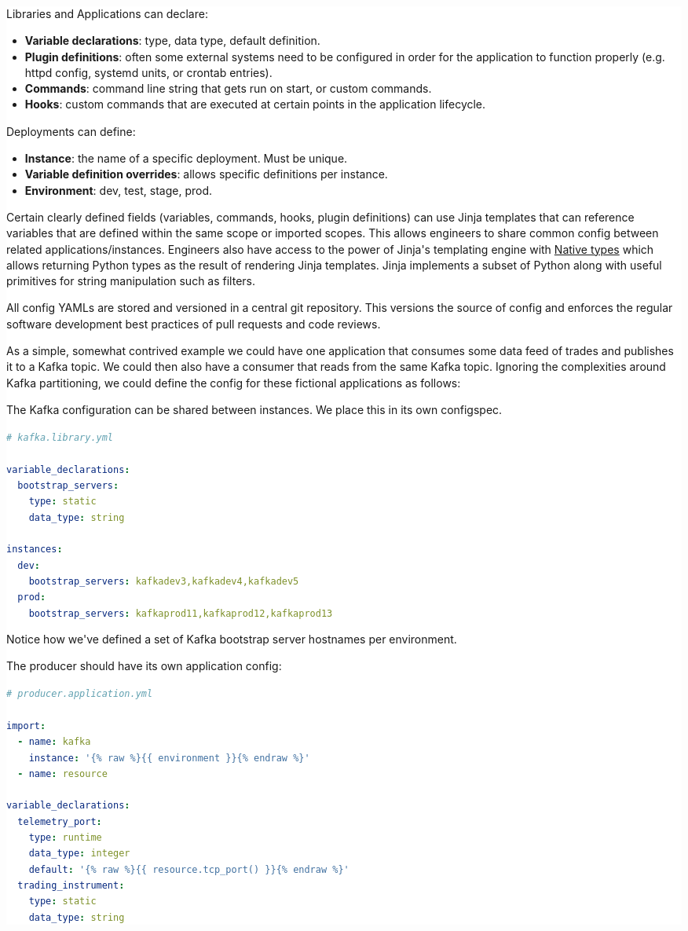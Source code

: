 Libraries and Applications can declare:

- **Variable declarations**: type, data type, default definition.
- **Plugin definitions**: often some external systems need to be configured in order for the application to function properly (e.g. httpd config, systemd units, or crontab entries).
- **Commands**: command line string that gets run on start, or custom commands.
- **Hooks**: custom commands that are executed at certain points in the application lifecycle.

Deployments can define:

- **Instance**: the name of a specific deployment. Must be unique.
- **Variable definition overrides**: allows specific definitions per instance.
- **Environment**: dev, test, stage, prod.

Certain clearly defined fields (variables, commands, hooks, plugin definitions) can use Jinja templates that can reference variables that are defined within the same scope or imported scopes. This allows engineers to share common config between related applications/instances. Engineers also have access to the power of Jinja's templating engine with [Native types](https://jinja.palletsprojects.com/en/3.0.x/nativetypes/) which allows returning Python types as the result of rendering Jinja templates. Jinja implements a subset of Python along with useful primitives for string manipulation such as filters.

All config YAMLs are stored and versioned in a central git repository. This versions the source of config and enforces the regular software development best practices of pull requests and code reviews.

As a simple, somewhat contrived example we could have one application that consumes some data feed of trades and publishes it to a Kafka topic. We could then also have a consumer that reads from the same Kafka topic. Ignoring the complexities around Kafka partitioning, we could define the config for these fictional applications as follows:

The Kafka configuration can be shared between instances. We place this in its own configspec.

```yaml
# kafka.library.yml

variable_declarations:
  bootstrap_servers:
    type: static
    data_type: string

instances:
  dev:
    bootstrap_servers: kafkadev3,kafkadev4,kafkadev5
  prod:
    bootstrap_servers: kafkaprod11,kafkaprod12,kafkaprod13
```

Notice how we've defined a set of Kafka bootstrap server hostnames per environment.

The producer should have its own application config:

```yaml
# producer.application.yml

import:
  - name: kafka
    instance: '{% raw %}{{ environment }}{% endraw %}'
  - name: resource

variable_declarations:
  telemetry_port:
    type: runtime
    data_type: integer
    default: '{% raw %}{{ resource.tcp_port() }}{% endraw %}'
  trading_instrument:
    type: static
    data_type: string

```
